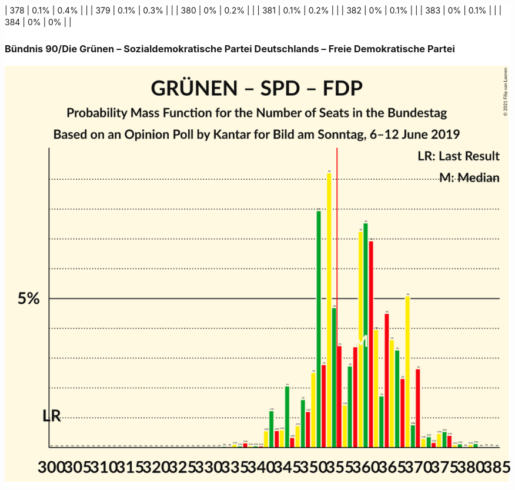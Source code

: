 | 378 | 0.1% | 0.4% |  |
| 379 | 0.1% | 0.3% |  |
| 380 | 0% | 0.2% |  |
| 381 | 0.1% | 0.2% |  |
| 382 | 0% | 0.1% |  |
| 383 | 0% | 0.1% |  |
| 384 | 0% | 0% |  |

### Bündnis 90/Die Grünen – Sozialdemokratische Partei Deutschlands – Freie Demokratische Partei

![Graph with seats probability mass function not yet produced](2019-06-12-Kantar-coalitions-seats-pmf-grünen–spd–fdp.png "Seats Probability Mass Function")
